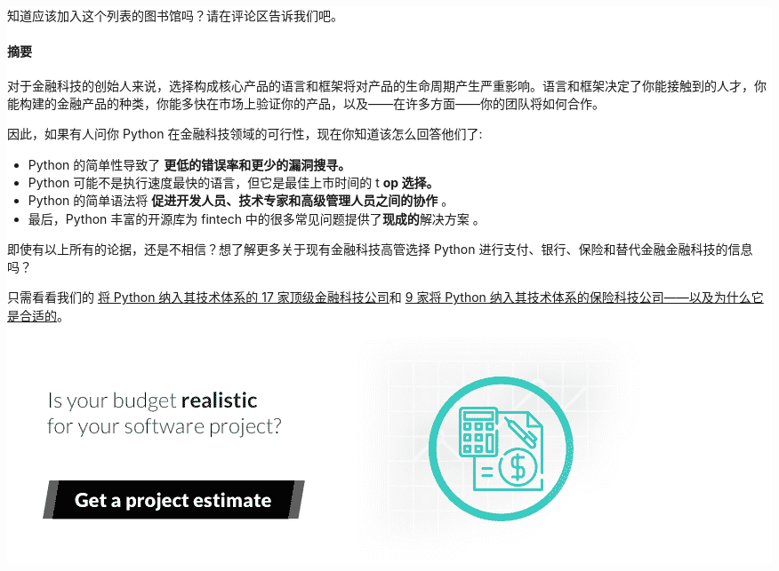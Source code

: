 知道应该加入这个列表的图书馆吗？请在评论区告诉我们吧。

#### 摘要

对于金融科技的创始人来说，选择构成核心产品的语言和框架将对产品的生命周期产生严重影响。语言和框架决定了你能接触到的人才，你能构建的金融产品的种类，你能多快在市场上验证你的产品，以及——在许多方面——你的团队将如何合作。

因此，如果有人问你 Python 在金融科技领域的可行性，现在你知道该怎么回答他们了:

*   Python 的简单性导致了  **更低的错误率和更少的漏洞搜寻。**
*   Python 可能不是执行速度最快的语言，但它是最佳上市时间的  t **op 选择。**
*   Python 的简单语法将  **促进开发人员、技术专家和高级管理人员之间的协作** 。
*   最后，Python 丰富的开源库为 fintech 中的很多常见问题提供了**现成的**解决方案 。

即使有以上所有的论据，还是不相信？想了解更多关于现有金融科技高管选择 Python 进行支付、银行、保险和替代金融金融科技的信息吗？

只需看看我们的 [将 Python 纳入其技术体系的 17 家顶级金融科技公司](/blog/top-15-fintech-companies-include-python-their-tech-stack/)和 [9 家将 Python 纳入其技术体系的保险科技公司——以及为什么它是合适的](/blog/7-insurtech-companies-python-their-tech-stack-and-why-its-fit/)。

[![Get a project estimate](img/33a5cf5f1dda99377719e33bff42de03.png)](https://cta-redirect.hubspot.com/cta/redirect/4542168/1ec1ddae-fe98-45ce-ad83-e2e4a20ca20e)